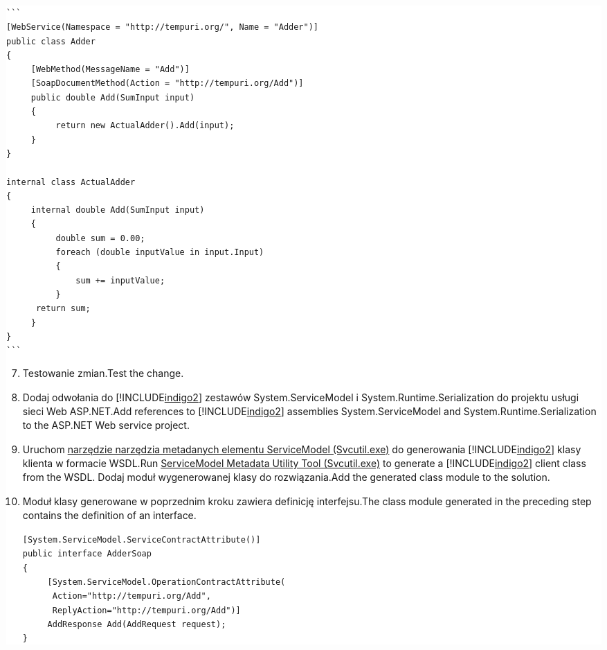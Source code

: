     ```  
    [WebService(Namespace = "http://tempuri.org/", Name = "Adder")]  
    public class Adder  
    {  
         [WebMethod(MessageName = "Add")]  
         [SoapDocumentMethod(Action = "http://tempuri.org/Add")]  
         public double Add(SumInput input)  
         {  
              return new ActualAdder().Add(input);  
         }  
    }  
  
    internal class ActualAdder  
    {  
         internal double Add(SumInput input)  
         {  
              double sum = 0.00;  
              foreach (double inputValue in input.Input)  
              {  
                  sum += inputValue;  
              }  
          return sum;  
         }  
    }  
    ```  
  
7.  <span data-ttu-id="3ea6e-116">Testowanie zmian.</span><span class="sxs-lookup"><span data-stu-id="3ea6e-116">Test the change.</span></span>  
  
8.  <span data-ttu-id="3ea6e-117">Dodaj odwołania do [!INCLUDE[indigo2](../../../../includes/indigo2-md.md)] zestawów System.ServiceModel i System.Runtime.Serialization do projektu usługi sieci Web ASP.NET.</span><span class="sxs-lookup"><span data-stu-id="3ea6e-117">Add references to [!INCLUDE[indigo2](../../../../includes/indigo2-md.md)] assemblies System.ServiceModel and System.Runtime.Serialization to the ASP.NET Web service project.</span></span>  
  
9. <span data-ttu-id="3ea6e-118">Uruchom [narzędzie narzędzia metadanych elementu ServiceModel (Svcutil.exe)](../../../../docs/framework/wcf/servicemodel-metadata-utility-tool-svcutil-exe.md) do generowania [!INCLUDE[indigo2](../../../../includes/indigo2-md.md)] klasy klienta w formacie WSDL.</span><span class="sxs-lookup"><span data-stu-id="3ea6e-118">Run [ServiceModel Metadata Utility Tool (Svcutil.exe)](../../../../docs/framework/wcf/servicemodel-metadata-utility-tool-svcutil-exe.md) to generate a [!INCLUDE[indigo2](../../../../includes/indigo2-md.md)] client class from the WSDL.</span></span> <span data-ttu-id="3ea6e-119">Dodaj moduł wygenerowanej klasy do rozwiązania.</span><span class="sxs-lookup"><span data-stu-id="3ea6e-119">Add the generated class module to the solution.</span></span>  
  
10. <span data-ttu-id="3ea6e-120">Moduł klasy generowane w poprzednim kroku zawiera definicję interfejsu.</span><span class="sxs-lookup"><span data-stu-id="3ea6e-120">The class module generated in the preceding step contains the definition of an interface.</span></span>  
  
    ```  
    [System.ServiceModel.ServiceContractAttribute()]  
    public interface AdderSoap  
    {  
         [System.ServiceModel.OperationContractAttribute(  
          Action="http://tempuri.org/Add",   
          ReplyAction="http://tempuri.org/Add")]  
         AddResponse Add(AddRequest request);  
    }  
    ```  
  